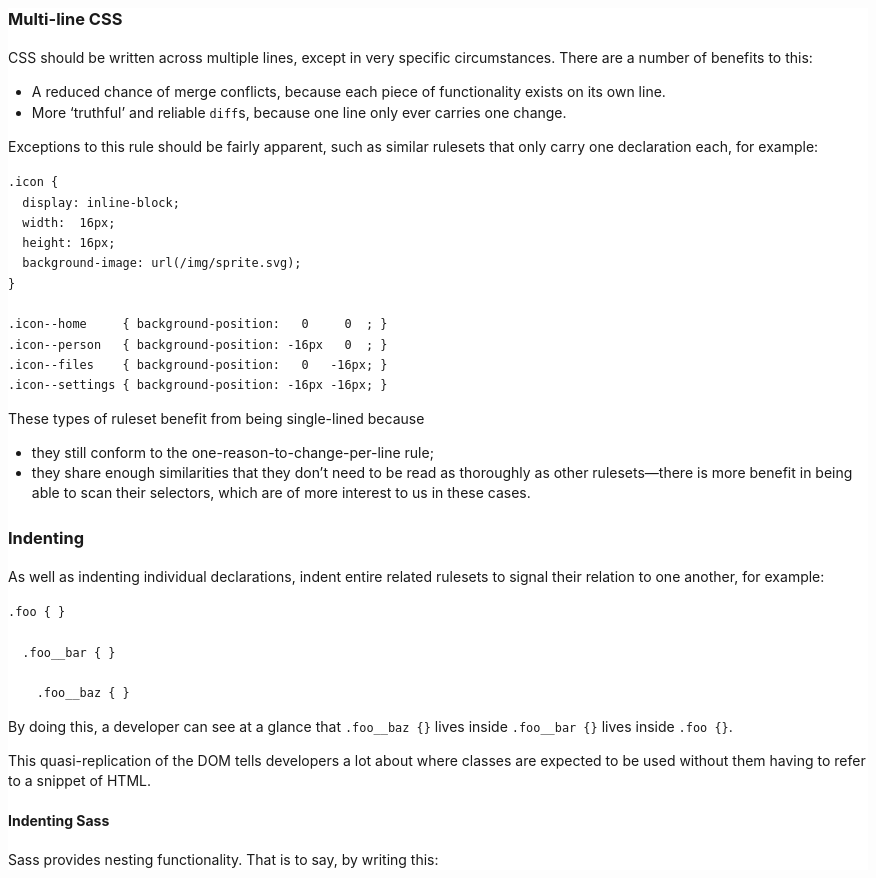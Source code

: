 ### Multi-line CSS

CSS should be written across multiple lines, except in very specific
circumstances. There are a number of benefits to this:

* A reduced chance of merge conflicts, because each piece of functionality
  exists on its own line.
* More ‘truthful’ and reliable `diff`s, because one line only ever carries one
  change.

Exceptions to this rule should be fairly apparent, such as similar rulesets that
only carry one declaration each, for example:

```
.icon {
  display: inline-block;
  width:  16px;
  height: 16px;
  background-image: url(/img/sprite.svg);
}

.icon--home     { background-position:   0     0  ; }
.icon--person   { background-position: -16px   0  ; }
.icon--files    { background-position:   0   -16px; }
.icon--settings { background-position: -16px -16px; }
```

These types of ruleset benefit from being single-lined because

* they still conform to the one-reason-to-change-per-line rule;
* they share enough similarities that they don’t need to be read as thoroughly
  as other rulesets—there is more benefit in being able to scan their selectors,
  which are of more interest to us in these cases.

### Indenting

As well as indenting individual declarations, indent entire related rulesets to
signal their relation to one another, for example:

```
.foo { }

  .foo__bar { }

    .foo__baz { }
```

By doing this, a developer can see at a glance that `.foo__baz {}` lives inside
`.foo__bar {}` lives inside `.foo {}`.

This quasi-replication of the DOM tells developers a lot about where classes are
expected to be used without them having to refer to a snippet of HTML.

#### Indenting Sass

Sass provides nesting functionality. That is to say, by writing this:
